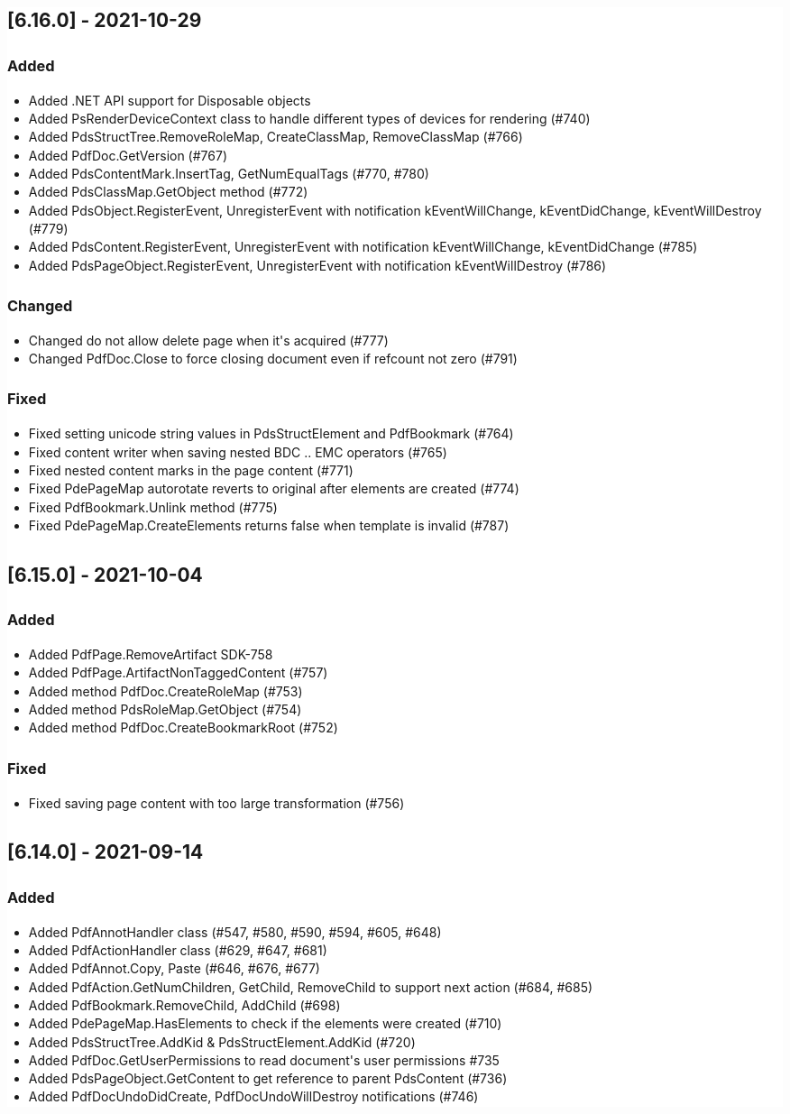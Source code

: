 
## [6.16.0] - 2021-10-29
### Added
- Added .NET API support for Disposable objects
- Added PsRenderDeviceContext class to handle different types of devices for rendering (#740)
- Added PdsStructTree.RemoveRoleMap, CreateClassMap, RemoveClassMap (#766)
- Added PdfDoc.GetVersion (#767)
- Added PdsContentMark.InsertTag, GetNumEqualTags (#770, #780)
- Added PdsClassMap.GetObject method (#772)
- Added PdsObject.RegisterEvent, UnregisterEvent with notification kEventWillChange, kEventDidChange, kEventWillDestroy (#779)
- Added PdsContent.RegisterEvent, UnregisterEvent with notification kEventWillChange, kEventDidChange (#785)
- Added PdsPageObject.RegisterEvent, UnregisterEvent with notification kEventWillDestroy (#786)

### Changed
- Changed do not allow delete page when it's acquired (#777)
- Changed PdfDoc.Close to force closing document even if refcount not zero (#791)

### Fixed
- Fixed setting unicode string values in PdsStructElement and PdfBookmark (#764)
- Fixed content writer when saving nested BDC .. EMC operators (#765)
- Fixed nested content marks in the page content (#771)
- Fixed PdePageMap autorotate reverts to original after elements are created (#774)
- Fixed PdfBookmark.Unlink method (#775)
- Fixed PdePageMap.CreateElements returns false when template is invalid (#787)

## [6.15.0] - 2021-10-04
### Added
- Added PdfPage.RemoveArtifact SDK-758 
- Added PdfPage.ArtifactNonTaggedContent (#757)
- Added method PdfDoc.CreateRoleMap (#753)
- Added method PdsRoleMap.GetObject (#754)
- Added method PdfDoc.CreateBookmarkRoot (#752)

### Fixed
- Fixed saving page content with too large transformation (#756)

## [6.14.0] - 2021-09-14
### Added
- Added PdfAnnotHandler class (#547, #580, #590, #594, #605, #648)
- Added PdfActionHandler class (#629, #647, #681)
- Added PdfAnnot.Copy, Paste (#646, #676, #677)
- Added PdfAction.GetNumChildren, GetChild, RemoveChild to support next action (#684, #685)
- Added PdfBookmark.RemoveChild, AddChild (#698)
- Added PdePageMap.HasElements to check if the elements were created (#710)
- Added PdsStructTree.AddKid & PdsStructElement.AddKid (#720)
- Added PdfDoc.GetUserPermissions to read document's user permissions #735
- Added PdsPageObject.GetContent to get reference to parent PdsContent (#736)
- Added PdfDocUndoDidCreate, PdfDocUndoWillDestroy notifications (#746)
